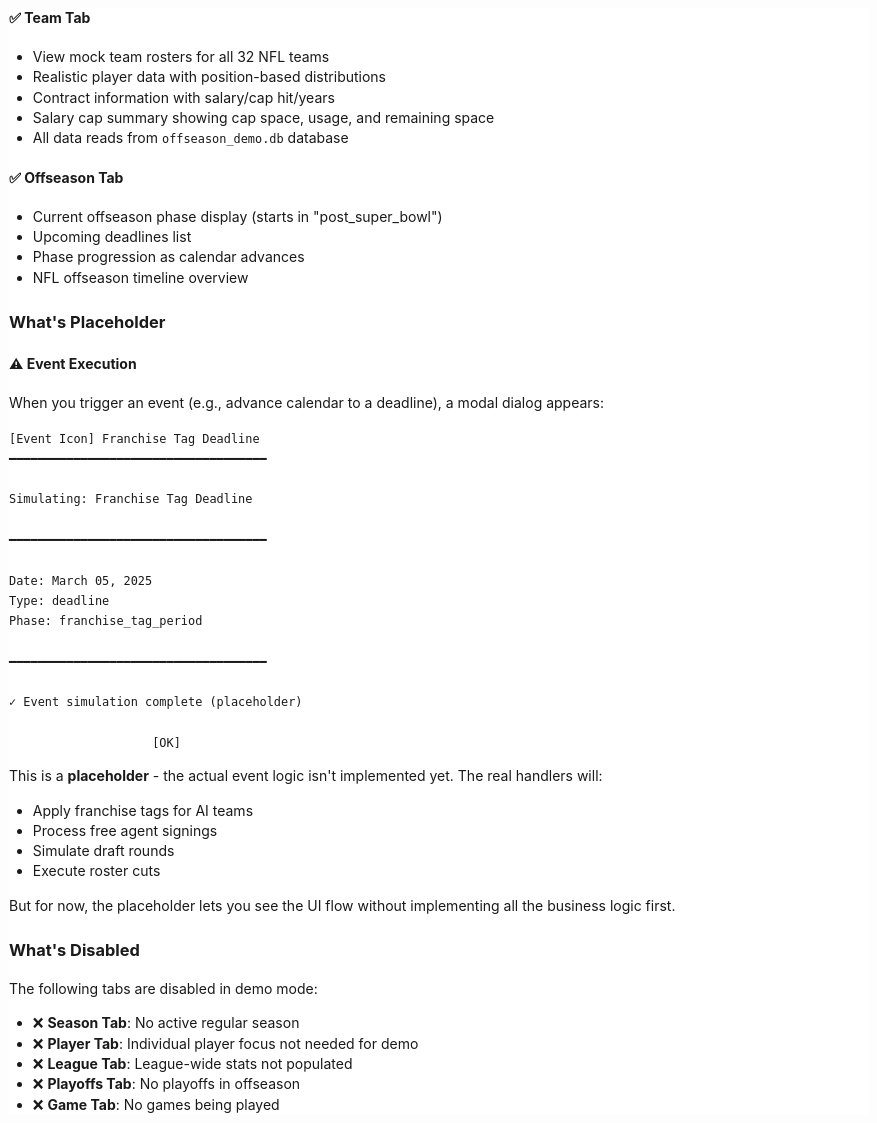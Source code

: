 #### ✅ Team Tab
- View mock team rosters for all 32 NFL teams
- Realistic player data with position-based distributions
- Contract information with salary/cap hit/years
- Salary cap summary showing cap space, usage, and remaining space
- All data reads from `offseason_demo.db` database

#### ✅ Offseason Tab
- Current offseason phase display (starts in "post_super_bowl")
- Upcoming deadlines list
- Phase progression as calendar advances
- NFL offseason timeline overview

### What's Placeholder

#### ⚠️ Event Execution
When you trigger an event (e.g., advance calendar to a deadline), a modal dialog appears:

```
[Event Icon] Franchise Tag Deadline
━━━━━━━━━━━━━━━━━━━━━━━━━━━━━━━━━━━━

Simulating: Franchise Tag Deadline

━━━━━━━━━━━━━━━━━━━━━━━━━━━━━━━━━━━━

Date: March 05, 2025
Type: deadline
Phase: franchise_tag_period

━━━━━━━━━━━━━━━━━━━━━━━━━━━━━━━━━━━━

✓ Event simulation complete (placeholder)

                    [OK]
```

This is a **placeholder** - the actual event logic isn't implemented yet. The real handlers will:
- Apply franchise tags for AI teams
- Process free agent signings
- Simulate draft rounds
- Execute roster cuts

But for now, the placeholder lets you see the UI flow without implementing all the business logic first.

### What's Disabled

The following tabs are disabled in demo mode:
- ❌ **Season Tab**: No active regular season
- ❌ **Player Tab**: Individual player focus not needed for demo
- ❌ **League Tab**: League-wide stats not populated
- ❌ **Playoffs Tab**: No playoffs in offseason
- ❌ **Game Tab**: No games being played
